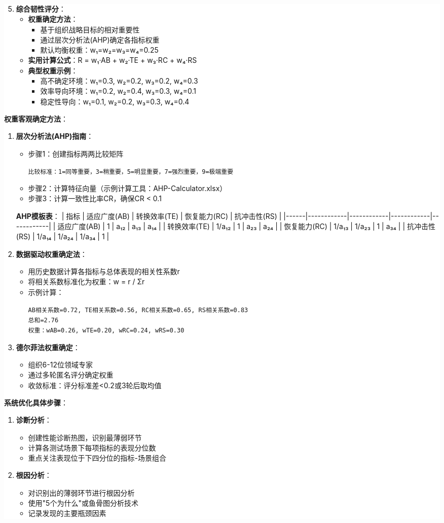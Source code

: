 5. **综合韧性评分**：
   - **权重确定方法**：
     * 基于组织战略目标的相对重要性
     * 通过层次分析法(AHP)确定各指标权重
     * 默认均衡权重：w₁=w₂=w₃=w₄=0.25
   - **实用计算公式**：R = w₁·AB + w₂·TE + w₃·RC + w₄·RS
   - **典型权重示例**：
     * 高不确定环境：w₁=0.3, w₂=0.2, w₃=0.2, w₄=0.3
     * 效率导向环境：w₁=0.2, w₂=0.4, w₃=0.3, w₄=0.1
     * 稳定性导向：w₁=0.1, w₂=0.2, w₃=0.3, w₄=0.4

**权重客观确定方法**：

1. **层次分析法(AHP)指南**：
   - 步骤1：创建指标两两比较矩阵
     ```
     比较标准：1=同等重要，3=稍重要，5=明显重要，7=强烈重要，9=极端重要
     ```
   - 步骤2：计算特征向量（示例计算工具：AHP-Calculator.xlsx）
   - 步骤3：计算一致性比率CR，确保CR < 0.1

   **AHP模板表**：
   | 指标 | 适应广度(AB) | 转换效率(TE) | 恢复能力(RC) | 抗冲击性(RS) |
   |------|------------|------------|------------|------------|
   | 适应广度(AB) | 1 | a₁₂ | a₁₃ | a₁₄ |
   | 转换效率(TE) | 1/a₁₂ | 1 | a₂₃ | a₂₄ |
   | 恢复能力(RC) | 1/a₁₃ | 1/a₂₃ | 1 | a₃₄ |
   | 抗冲击性(RS) | 1/a₁₄ | 1/a₂₄ | 1/a₃₄ | 1 |

2. **数据驱动权重确定法**：
   - 用历史数据计算各指标与总体表现的相关性系数r
   - 将相关系数标准化为权重：w = r / Σr
   - 示例计算：
     ```
     AB相关系数=0.72, TE相关系数=0.56, RC相关系数=0.65, RS相关系数=0.83
     总和=2.76
     权重：wAB=0.26, wTE=0.20, wRC=0.24, wRS=0.30
     ```

3. **德尔菲法权重确定**：
   - 组织6-12位领域专家
   - 通过多轮匿名评分确定权重
   - 收敛标准：评分标准差<0.2或3轮后取均值

**系统优化具体步骤**：

1. **诊断分析**：
   - 创建性能诊断热图，识别最薄弱环节
   - 计算各测试场景下每项指标的表现分位数
   - 重点关注表现位于下四分位的指标-场景组合

2. **根因分析**：
   - 对识别出的薄弱环节进行根因分析
   - 使用"5个为什么"或鱼骨图分析技术
   - 记录发现的主要瓶颈因素

